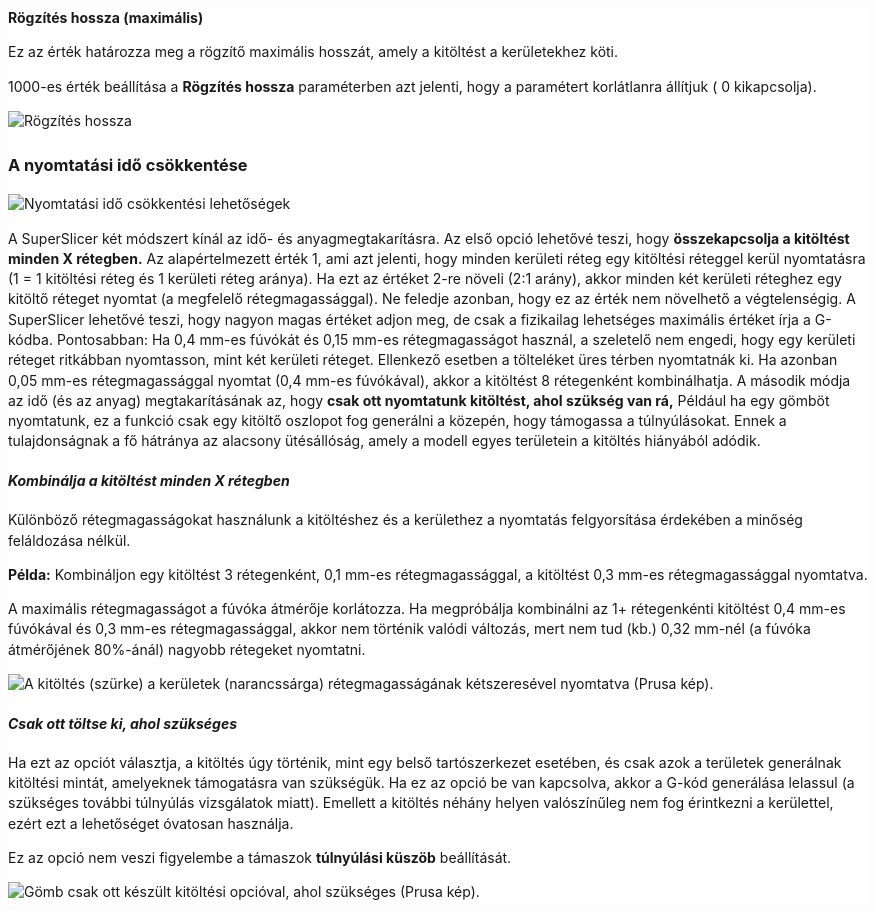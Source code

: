 **Rögzítés hossza \(maximális\)**

Ez az érték határozza meg a rögzítő maximális hosszát, amely a kitöltést a kerületekhez köti.

1000-es érték beállítása a **Rögzítés hossza** paraméterben azt jelenti, hogy a paramétert korlátlanra állítjuk \( 0 kikapcsolja\).

![R&#xF6;gz&#xED;t&#xE9;s hossza](https://github.com/sziga/SuperSlicerHu/tree/06259ee66ad5089e40c6ee62bb7a3fc9671ac538/.gitbook/assets/print_settings_072%20%281%29.png)

### A nyomtatási idő csökkentése

![Nyomtat&#xE1;si id&#x151; cs&#xF6;kkent&#xE9;si lehet&#x151;s&#xE9;gek](https://github.com/sziga/SuperSlicerHu/tree/06259ee66ad5089e40c6ee62bb7a3fc9671ac538/.gitbook/assets/print_settings_072%20%282%29.png)

A SuperSlicer két módszert kínál az idő- és anyagmegtakarításra. Az első opció lehetővé teszi, hogy **összekapcsolja a kitöltést minden X rétegben.** Az alapértelmezett érték 1, ami azt jelenti, hogy minden kerületi réteg egy kitöltési réteggel kerül nyomtatásra \(1 = 1 kitöltési réteg és 1 kerületi réteg aránya\). Ha ezt az értéket 2-re növeli \(2:1 arány\), akkor minden két kerületi réteghez egy kitöltő réteget nyomtat \(a megfelelő rétegmagassággal\). Ne feledje azonban, hogy ez az érték nem növelhető a végtelenségig. A SuperSlicer lehetővé teszi, hogy nagyon magas értéket adjon meg, de csak a fizikailag lehetséges maximális értéket írja a G-kódba. Pontosabban: Ha 0,4 mm-es fúvókát és 0,15 mm-es rétegmagasságot használ, a szeletelő nem engedi, hogy egy kerületi réteget ritkábban nyomtasson, mint két kerületi réteget. Ellenkező esetben a tölteléket üres térben nyomtatnák ki. Ha azonban 0,05 mm-es rétegmagassággal nyomtat \(0,4 mm-es fúvókával\), akkor a kitöltést 8 rétegenként kombinálhatja. A második módja az idő \(és az anyag\) megtakarításának az, hogy **csak ott nyomtatunk kitöltést, ahol szükség van rá,** Például ha egy gömböt nyomtatunk, ez a funkció csak egy kitöltő oszlopot fog generálni a közepén, hogy támogassa a túlnyúlásokat. Ennek a tulajdonságnak a fő hátránya az alacsony ütésállóság, amely a modell egyes területein a kitöltés hiányából adódik.

#### _Kombinálja a kitöltést minden X rétegben_

Különböző rétegmagasságokat használunk a kitöltéshez és a kerülethez a nyomtatás felgyorsítása érdekében a minőség feláldozása nélkül.

**Példa:** Kombináljon egy kitöltést 3 rétegenként, 0,1 mm-es rétegmagassággal, a kitöltést 0,3 mm-es rétegmagassággal nyomtatva.

A maximális rétegmagasságot a fúvóka átmérője korlátozza. Ha megpróbálja kombinálni az 1+ rétegenkénti kitöltést 0,4 mm-es fúvókával és 0,3 mm-es rétegmagassággal, akkor nem történik valódi változás, mert nem tud \(kb.\) 0,32 mm-nél \(a fúvóka átmérőjének 80%-ánál\) nagyobb rétegeket nyomtatni.

![A kit&#xF6;lt&#xE9;s \(sz&#xFC;rke\) a ker&#xFC;letek \(narancss&#xE1;rga\) r&#xE9;tegmagass&#xE1;g&#xE1;nak k&#xE9;tszeres&#xE9;vel nyomtatva \(Prusa k&#xE9;p\).](https://github.com/sziga/SuperSlicerHu/tree/06259ee66ad5089e40c6ee62bb7a3fc9671ac538/.gitbook/assets/print_settings_074%20%281%29.png)

#### _Csak ott töltse ki, ahol szükséges_

Ha ezt az opciót választja, a kitöltés úgy történik, mint egy belső tartószerkezet esetében, és csak azok a területek generálnak kitöltési mintát, amelyeknek támogatásra van szükségük. Ha ez az opció be van kapcsolva, akkor a G-kód generálása lelassul \(a szükséges további túlnyúlás vizsgálatok miatt\). Emellett a kitöltés néhány helyen valószínűleg nem fog érintkezni a kerülettel, ezért ezt a lehetőséget óvatosan használja.

Ez az opció nem veszi figyelembe a támaszok **túlnyúlási küszöb** beállítását.

![G&#xF6;mb csak ott k&#xE9;sz&#xFC;lt kit&#xF6;lt&#xE9;si opci&#xF3;val, ahol sz&#xFC;ks&#xE9;ges \(Prusa k&#xE9;p\).](https://github.com/sziga/SuperSlicerHu/tree/06259ee66ad5089e40c6ee62bb7a3fc9671ac538/.gitbook/assets/print_settings_075.jpeg)
